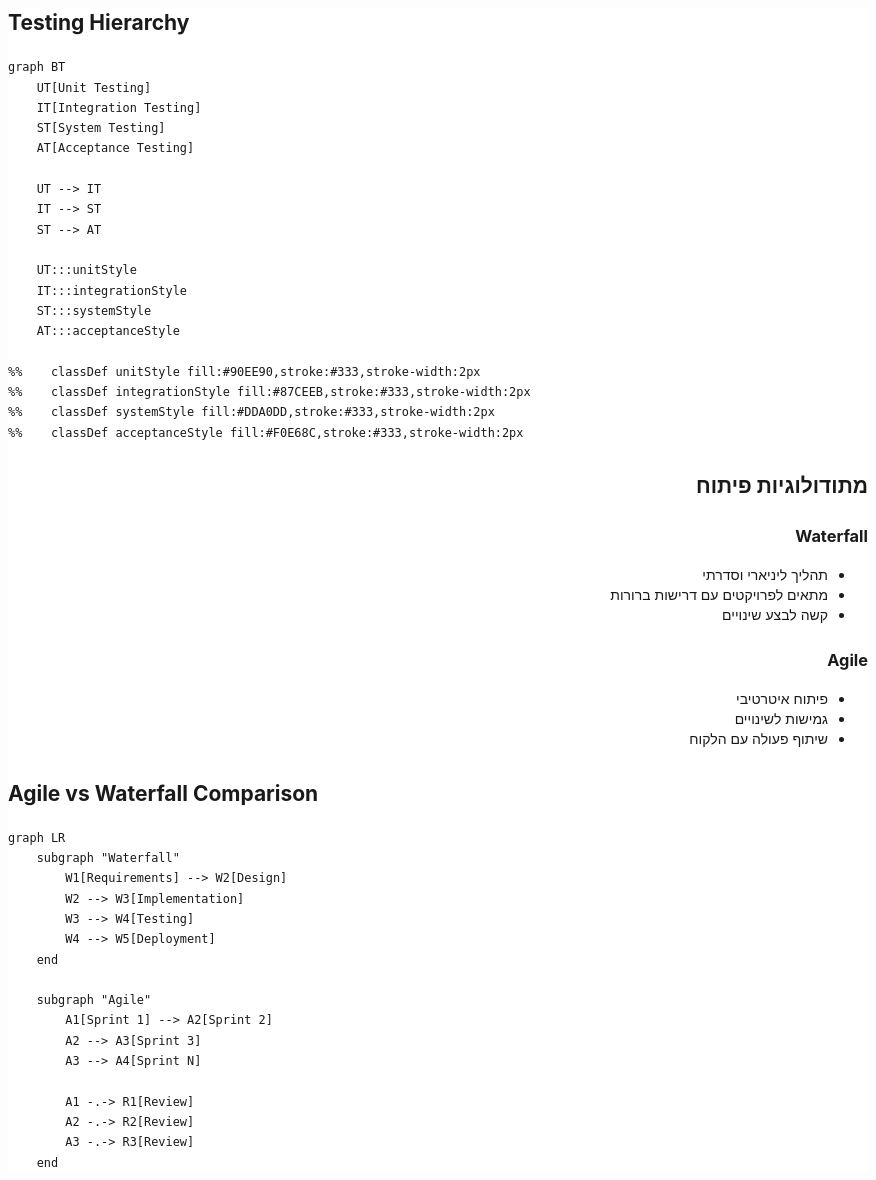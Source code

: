 </div>

## Testing Hierarchy

```mermaid
graph BT
    UT[Unit Testing]
    IT[Integration Testing]
    ST[System Testing]
    AT[Acceptance Testing]
    
    UT --> IT
    IT --> ST
    ST --> AT
    
    UT:::unitStyle
    IT:::integrationStyle
    ST:::systemStyle
    AT:::acceptanceStyle
    
%%    classDef unitStyle fill:#90EE90,stroke:#333,stroke-width:2px
%%    classDef integrationStyle fill:#87CEEB,stroke:#333,stroke-width:2px
%%    classDef systemStyle fill:#DDA0DD,stroke:#333,stroke-width:2px
%%    classDef acceptanceStyle fill:#F0E68C,stroke:#333,stroke-width:2px
```

<div dir="rtl">

## מתודולוגיות פיתוח

### Waterfall
- תהליך ליניארי וסדרתי
- מתאים לפרויקטים עם דרישות ברורות
- קשה לבצע שינויים

### Agile
- פיתוח איטרטיבי
- גמישות לשינויים
- שיתוף פעולה עם הלקוח

</div>

## Agile vs Waterfall Comparison

```mermaid
graph LR
    subgraph "Waterfall"
        W1[Requirements] --> W2[Design]
        W2 --> W3[Implementation]
        W3 --> W4[Testing]
        W4 --> W5[Deployment]
    end
    
    subgraph "Agile"
        A1[Sprint 1] --> A2[Sprint 2]
        A2 --> A3[Sprint 3]
        A3 --> A4[Sprint N]
        
        A1 -.-> R1[Review]
        A2 -.-> R2[Review]
        A3 -.-> R3[Review]
    end
```

